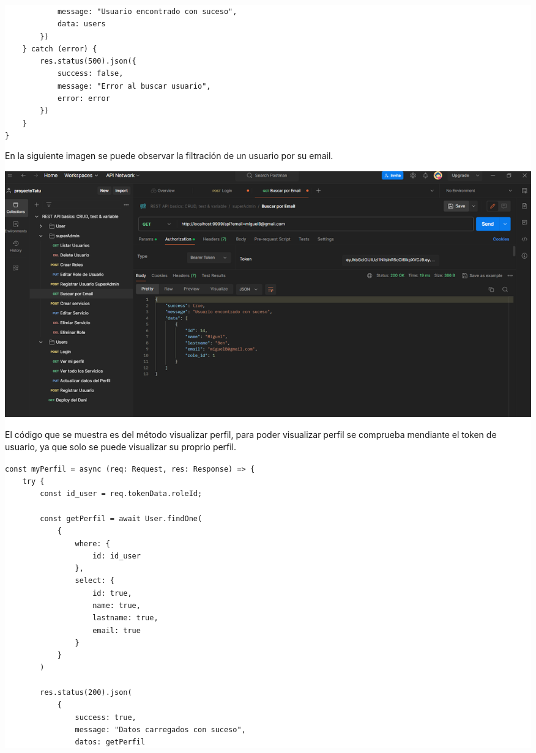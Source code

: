 ```tsx
            message: "Usuario encontrado con suceso",
            data: users
        })
    } catch (error) {
        res.status(500).json({
            success: false,
            message: "Error al buscar usuario",
            error: error
        })
    }
}
```

En la siguiente imagen se puede observar la filtración de un usuario por su email.

![Captura de pantalla 2024-03-05 233217.png](Captura_de_pantalla_2024-03-05_233217.png)

El código que se muestra es del método visualizar perfil, para poder visualizar perfil se comprueba mendiante el token de usuario, ya que solo se puede visualizar su proprio perfil.

```tsx
const myPerfil = async (req: Request, res: Response) => {
    try {
        const id_user = req.tokenData.roleId;

        const getPerfil = await User.findOne(
            {
                where: {
                    id: id_user
                },
                select: {
                    id: true,
                    name: true,
                    lastname: true,
                    email: true
                }
            }
        )

        res.status(200).json(
            {
                success: true,
                message: "Datos carregados con suceso",
                datos: getPerfil
```